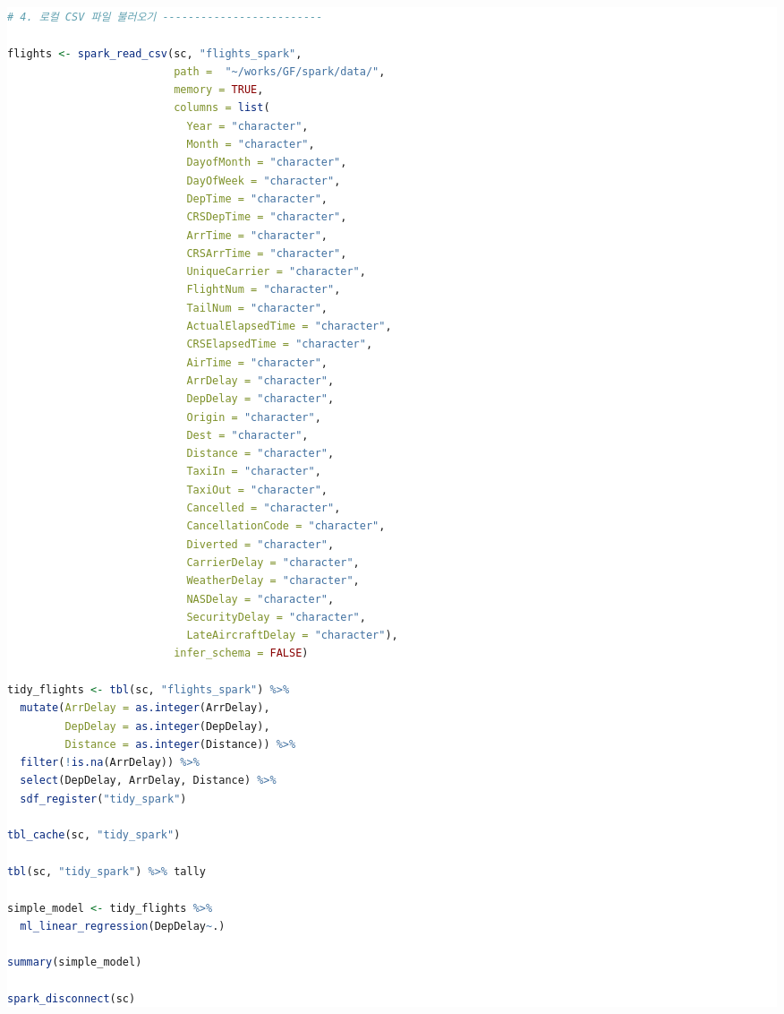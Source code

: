 
```r
# 4. 로컬 CSV 파일 불러오기 -------------------------

flights <- spark_read_csv(sc, "flights_spark", 
                          path =  "~/works/GF/spark/data/", 
                          memory = TRUE, 
                          columns = list(
                            Year = "character",
                            Month = "character",
                            DayofMonth = "character",
                            DayOfWeek = "character",
                            DepTime = "character",
                            CRSDepTime = "character",
                            ArrTime = "character",
                            CRSArrTime = "character",
                            UniqueCarrier = "character",
                            FlightNum = "character",
                            TailNum = "character",
                            ActualElapsedTime = "character",
                            CRSElapsedTime = "character",
                            AirTime = "character",
                            ArrDelay = "character",
                            DepDelay = "character",
                            Origin = "character",
                            Dest = "character",
                            Distance = "character",
                            TaxiIn = "character",
                            TaxiOut = "character",
                            Cancelled = "character",
                            CancellationCode = "character",
                            Diverted = "character",
                            CarrierDelay = "character",
                            WeatherDelay = "character",
                            NASDelay = "character",
                            SecurityDelay = "character",
                            LateAircraftDelay = "character"), 
                          infer_schema = FALSE)

tidy_flights <- tbl(sc, "flights_spark") %>%
  mutate(ArrDelay = as.integer(ArrDelay),
         DepDelay = as.integer(DepDelay),
         Distance = as.integer(Distance)) %>%
  filter(!is.na(ArrDelay)) %>%
  select(DepDelay, ArrDelay, Distance) %>%
  sdf_register("tidy_spark")

tbl_cache(sc, "tidy_spark")

tbl(sc, "tidy_spark") %>% tally

simple_model <- tidy_flights %>%
  ml_linear_regression(DepDelay~.)

summary(simple_model)

spark_disconnect(sc)
```




